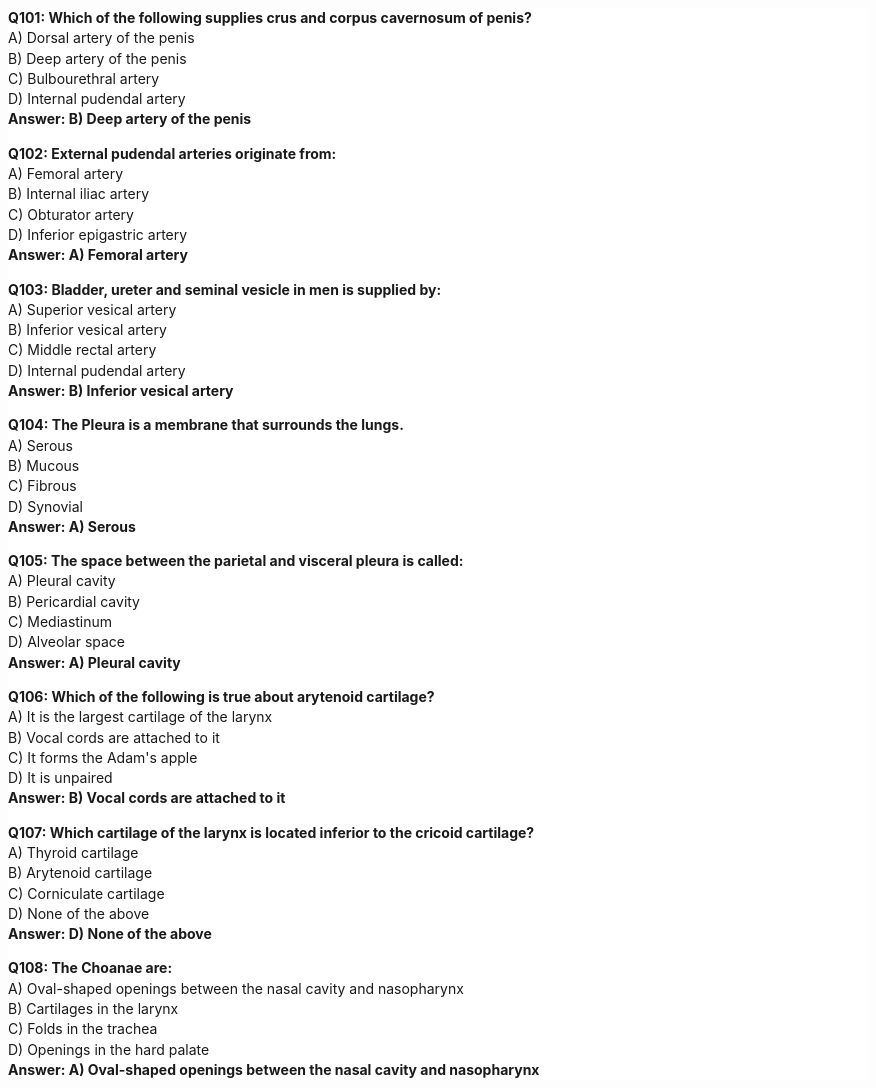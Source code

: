 
**Q101: Which of the following supplies crus and corpus cavernosum of penis?**  
A) Dorsal artery of the penis  
B) Deep artery of the penis  
C) Bulbourethral artery  
D) Internal pudendal artery  
**Answer: B) Deep artery of the penis**  

**Q102: External pudendal arteries originate from:**  
A) Femoral artery  
B) Internal iliac artery  
C) Obturator artery  
D) Inferior epigastric artery  
**Answer: A) Femoral artery**  

**Q103: Bladder, ureter and seminal vesicle in men is supplied by:**  
A) Superior vesical artery  
B) Inferior vesical artery  
C) Middle rectal artery  
D) Internal pudendal artery  
**Answer: B) Inferior vesical artery**  

**Q104: The Pleura is a membrane that surrounds the lungs.**  
A) Serous  
B) Mucous  
C) Fibrous  
D) Synovial  
**Answer: A) Serous**  

**Q105: The space between the parietal and visceral pleura is called:**  
A) Pleural cavity  
B) Pericardial cavity  
C) Mediastinum  
D) Alveolar space  
**Answer: A) Pleural cavity**  

**Q106: Which of the following is true about arytenoid cartilage?**  
A) It is the largest cartilage of the larynx  
B) Vocal cords are attached to it  
C) It forms the Adam's apple  
D) It is unpaired  
**Answer: B) Vocal cords are attached to it**  

**Q107: Which cartilage of the larynx is located inferior to the cricoid cartilage?**  
A) Thyroid cartilage  
B) Arytenoid cartilage  
C) Corniculate cartilage  
D) None of the above  
**Answer: D) None of the above**  

**Q108: The Choanae are:**  
A) Oval-shaped openings between the nasal cavity and nasopharynx  
B) Cartilages in the larynx  
C) Folds in the trachea  
D) Openings in the hard palate  
**Answer: A) Oval-shaped openings between the nasal cavity and nasopharynx**  
